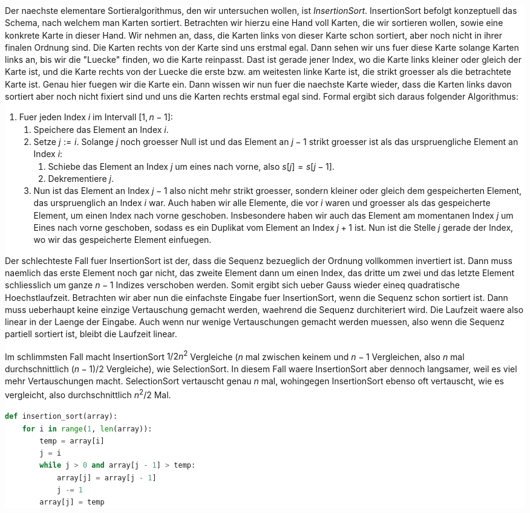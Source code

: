 Der naechste elementare Sortieralgorithmus, den wir untersuchen wollen, ist
*InsertionSort*. InsertionSort befolgt konzeptuell das Schema, nach welchem
man Karten sortiert. Betrachten wir hierzu eine Hand voll Karten, die wir
sortieren wollen, sowie eine konkrete Karte in dieser Hand. Wir nehmen an, dass,
die Karten links von dieser Karte schon sortiert, aber noch nicht in ihrer
finalen Ordnung sind. Die Karten rechts von der Karte sind uns erstmal
egal. Dann sehen wir uns fuer diese Karte solange Karten links an, bis wir die
"Luecke" finden, wo die Karte reinpasst. Dast ist gerade jener Index, wo die
Karte links kleiner oder gleich der Karte ist, und die Karte rechts von der
Luecke die erste bzw. am weitesten linke Karte ist, die strikt groesser als die
betrachtete Karte ist. Genau hier fuegen wir die Karte ein. Dann wissen wir nun
fuer die naechste Karte wieder, dass die Karten links davon sortiert aber noch
nicht fixiert sind und uns die Karten rechts erstmal egal sind. Formal ergibt
sich daraus folgender Algorithmus:

1. Fuer jeden Index $i$ im Intervall $[1, n - 1]$:
   1. Speichere das Element an Index $i$.
   2. Setze $j := i$. Solange $j$ noch groesser Null ist und das Element an $j -
      1$ strikt groesser ist als das urspruengliche Element an Index $i$:
	  1. Schiebe das Element an Index $j$ um eines nach vorne, also $s[j] =
	  s[j - 1]$.
	  2. Dekrementiere $j$.
   3. Nun ist das Element an Index $j - 1$ also nicht mehr strikt groesser,
      sondern kleiner oder gleich dem gespeicherten Element, das urspruenglich
      an Index $i$ war. Auch haben wir alle Elemente, die vor $i$ waren und
      groesser als das gespeicherte Element, um einen Index nach vorne
      geschoben. Insbesondere haben wir auch das Element am momentanen Index $j$
      um Eines nach vorne geschoben, sodass es ein Duplikat vom Element an Index
      $j + 1$ ist. Nun ist die Stelle $j$ gerade der Index, wo wir das
      gespeicherte Element einfuegen.

Der schlechteste Fall fuer InsertionSort ist der, dass die Sequenz bezueglich
der Ordnung vollkommen invertiert ist. Dann muss naemlich das erste Element noch
gar nicht, das zweite Element dann um einen Index, das dritte um zwei und das
letzte Element schliesslich um ganze $n - 1$ Indizes verschoben werden. Somit
ergibt sich ueber Gauss wieder eineq quadratische Hoechstlaufzeit. Betrachten
wir aber nun die einfachste Eingabe fuer InsertionSort, wenn die Sequenz schon
sortiert ist. Dann muss ueberhaupt keine einzige Vertauschung gemacht werden,
waehrend die Sequenz durchiteriert wird. Die Laufzeit waere also linear in der
Laenge der Eingabe. Auch wenn nur wenige Vertauschungen gemacht werden muessen,
also wenn die Sequenz partiell sortiert ist, bleibt die Laufzeit linear.

Im schlimmsten Fall macht InsertionSort $1/2 n^2$ Vergleiche ($n$ mal zwischen
keinem und $n - 1$ Vergleichen, also $n$ mal durchschnittlich $(n-1)/2$
Vergleiche), wie SelectionSort. In diesem Fall waere InsertionSort aber dennoch
langsamer, weil es viel mehr Vertauschungen macht. SelectionSort vertauscht
genau $n$ mal, wohingegen InsertionSort ebenso oft vertauscht, wie es
vergleicht, also durchschnittlich $n^2/2$ Mal.

```Python
def insertion_sort(array):
	for i in range(1, len(array)):
		temp = array[i]
		j = i
		while j > 0 and array[j - 1] > temp:
			array[j] = array[j - 1]
			j -= 1
		array[j] = temp
```

